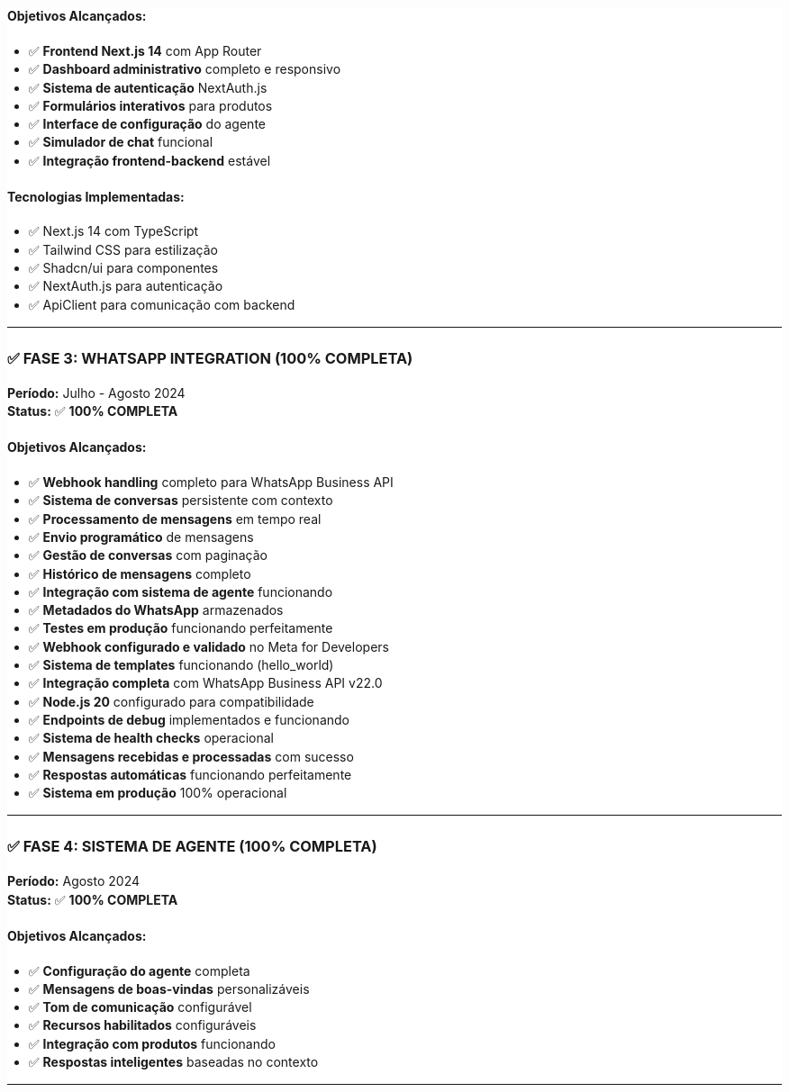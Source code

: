 #### **Objetivos Alcançados:**
- ✅ **Frontend Next.js 14** com App Router
- ✅ **Dashboard administrativo** completo e responsivo
- ✅ **Sistema de autenticação** NextAuth.js
- ✅ **Formulários interativos** para produtos
- ✅ **Interface de configuração** do agente
- ✅ **Simulador de chat** funcional
- ✅ **Integração frontend-backend** estável

#### **Tecnologias Implementadas:**
- ✅ Next.js 14 com TypeScript
- ✅ Tailwind CSS para estilização
- ✅ Shadcn/ui para componentes
- ✅ NextAuth.js para autenticação
- ✅ ApiClient para comunicação com backend

---

### **✅ FASE 3: WHATSAPP INTEGRATION (100% COMPLETA)**
**Período:** Julho - Agosto 2024  
**Status:** ✅ **100% COMPLETA**

#### **Objetivos Alcançados:**
- ✅ **Webhook handling** completo para WhatsApp Business API
- ✅ **Sistema de conversas** persistente com contexto
- ✅ **Processamento de mensagens** em tempo real
- ✅ **Envio programático** de mensagens
- ✅ **Gestão de conversas** com paginação
- ✅ **Histórico de mensagens** completo
- ✅ **Integração com sistema de agente** funcionando
- ✅ **Metadados do WhatsApp** armazenados
- ✅ **Testes em produção** funcionando perfeitamente
- ✅ **Webhook configurado e validado** no Meta for Developers
- ✅ **Sistema de templates** funcionando (hello_world)
- ✅ **Integração completa** com WhatsApp Business API v22.0
- ✅ **Node.js 20** configurado para compatibilidade
- ✅ **Endpoints de debug** implementados e funcionando
- ✅ **Sistema de health checks** operacional
- ✅ **Mensagens recebidas e processadas** com sucesso
- ✅ **Respostas automáticas** funcionando perfeitamente
- ✅ **Sistema em produção** 100% operacional

---

### **✅ FASE 4: SISTEMA DE AGENTE (100% COMPLETA)**
**Período:** Agosto 2024  
**Status:** ✅ **100% COMPLETA**

#### **Objetivos Alcançados:**
- ✅ **Configuração do agente** completa
- ✅ **Mensagens de boas-vindas** personalizáveis
- ✅ **Tom de comunicação** configurável
- ✅ **Recursos habilitados** configuráveis
- ✅ **Integração com produtos** funcionando
- ✅ **Respostas inteligentes** baseadas no contexto

---